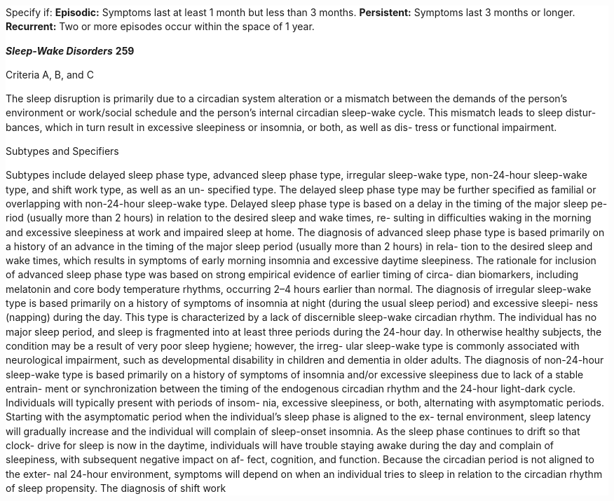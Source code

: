 Specify if:
**Episodic:** Symptoms last at least 1 month but less than 3 months.
**Persistent:** Symptoms last 3 months or longer.
**Recurrent:** Two or more episodes occur within the space of 1 year.


**_Sleep-Wake Disorders_** **259**

Criteria A, B, and C

The sleep disruption is primarily due to a circadian system alteration or a mismatch
between the demands of the person’s environment or work/social schedule and the
person’s internal circadian sleep-wake cycle. This mismatch leads to sleep distur-
bances, which in turn result in excessive sleepiness or insomnia, or both, as well as dis-
tress or functional impairment.

Subtypes and Specifiers

Subtypes include delayed sleep phase type, advanced sleep phase type, irregular
sleep-wake type, non-24-hour sleep-wake type, and shift work type, as well as an un-
specified type. The delayed sleep phase type may be further specified as familial or
overlapping with non-24-hour sleep-wake type.
Delayed sleep phase type is based on a delay in the timing of the major sleep pe-
riod (usually more than 2 hours) in relation to the desired sleep and wake times, re-
sulting in difficulties waking in the morning and excessive sleepiness at work and
impaired sleep at home.
The diagnosis of advanced sleep phase type is based primarily on a history of an
advance in the timing of the major sleep period (usually more than 2 hours) in rela-
tion to the desired sleep and wake times, which results in symptoms of early morning
insomnia and excessive daytime sleepiness. The rationale for inclusion of advanced
sleep phase type was based on strong empirical evidence of earlier timing of circa-
dian biomarkers, including melatonin and core body temperature rhythms, occurring
2–4 hours earlier than normal.
The diagnosis of irregular sleep-wake type is based primarily on a history of
symptoms of insomnia at night (during the usual sleep period) and excessive sleepi-
ness (napping) during the day. This type is characterized by a lack of discernible
sleep-wake circadian rhythm. The individual has no major sleep period, and sleep is
fragmented into at least three periods during the 24-hour day. In otherwise healthy
subjects, the condition may be a result of very poor sleep hygiene; however, the irreg-
ular sleep-wake type is commonly associated with neurological impairment, such as
developmental disability in children and dementia in older adults.
The diagnosis of non-24-hour sleep-wake type is based primarily on a history of
symptoms of insomnia and/or excessive sleepiness due to lack of a stable entrain-
ment or synchronization between the timing of the endogenous circadian rhythm and
the 24-hour light-dark cycle. Individuals will typically present with periods of insom-
nia, excessive sleepiness, or both, alternating with asymptomatic periods. Starting
with the asymptomatic period when the individual’s sleep phase is aligned to the ex-
ternal environment, sleep latency will gradually increase and the individual will
complain of sleep-onset insomnia. As the sleep phase continues to drift so that clock-
drive for sleep is now in the daytime, individuals will have trouble staying awake
during the day and complain of sleepiness, with subsequent negative impact on af-
fect, cognition, and function. Because the circadian period is not aligned to the exter-
nal 24-hour environment, symptoms will depend on when an individual tries to sleep
in relation to the circadian rhythm of sleep propensity. The diagnosis of shift work
